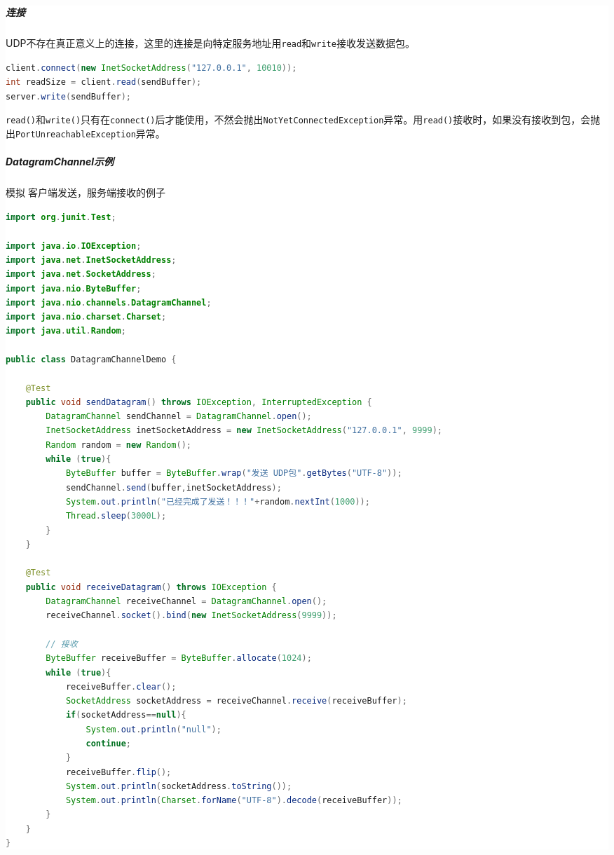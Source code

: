 

##### 连接

UDP不存在真正意义上的连接，这里的连接是向特定服务地址用`read`和`write`接收发送数据包。

```java
client.connect(new InetSocketAddress("127.0.0.1", 10010));
int readSize = client.read(sendBuffer);
server.write(sendBuffer);
```

`read()`和`write()`只有在`connect()`后才能使用，不然会抛出`NotYetConnectedException`异常。用`read()`接收时，如果没有接收到包，会抛出`PortUnreachableException`异常。



##### DatagramChannel示例

模拟 客户端发送，服务端接收的例子

```java
import org.junit.Test;

import java.io.IOException;
import java.net.InetSocketAddress;
import java.net.SocketAddress;
import java.nio.ByteBuffer;
import java.nio.channels.DatagramChannel;
import java.nio.charset.Charset;
import java.util.Random;

public class DatagramChannelDemo {

    @Test
    public void sendDatagram() throws IOException, InterruptedException {
        DatagramChannel sendChannel = DatagramChannel.open();
        InetSocketAddress inetSocketAddress = new InetSocketAddress("127.0.0.1", 9999);
        Random random = new Random();
        while (true){
            ByteBuffer buffer = ByteBuffer.wrap("发送 UDP包".getBytes("UTF-8"));
            sendChannel.send(buffer,inetSocketAddress);
            System.out.println("已经完成了发送！！！"+random.nextInt(1000));
            Thread.sleep(3000L);
        }
    }

    @Test
    public void receiveDatagram() throws IOException {
        DatagramChannel receiveChannel = DatagramChannel.open();
        receiveChannel.socket().bind(new InetSocketAddress(9999));

        // 接收
        ByteBuffer receiveBuffer = ByteBuffer.allocate(1024);
        while (true){
            receiveBuffer.clear();
            SocketAddress socketAddress = receiveChannel.receive(receiveBuffer);
            if(socketAddress==null){
                System.out.println("null");
                continue;
            }
            receiveBuffer.flip();
            System.out.println(socketAddress.toString());
            System.out.println(Charset.forName("UTF-8").decode(receiveBuffer));
        }
    }
}
```
